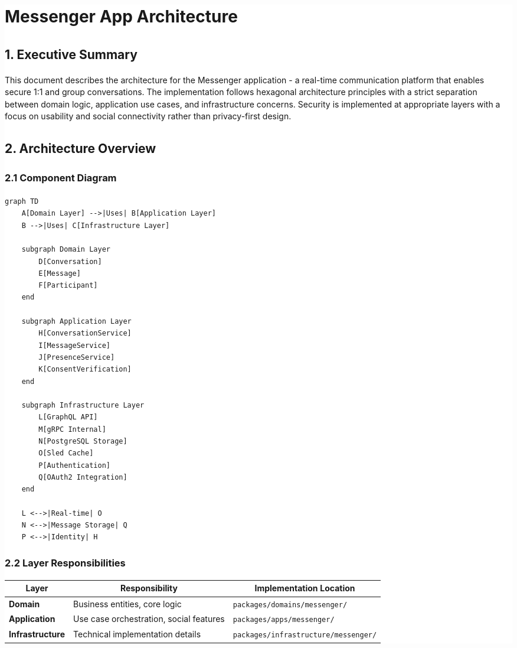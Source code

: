 # Messenger App Architecture

## 1. Executive Summary

This document describes the architecture for the Messenger application - a real-time communication platform that enables secure 1:1 and group conversations. The implementation follows hexagonal architecture principles with a strict separation between domain logic, application use cases, and infrastructure concerns. Security is implemented at appropriate layers with a focus on usability and social connectivity rather than privacy-first design.

## 2. Architecture Overview

### 2.1 Component Diagram

```mermaid
graph TD
    A[Domain Layer] -->|Uses| B[Application Layer]
    B -->|Uses| C[Infrastructure Layer]
    
    subgraph Domain Layer
        D[Conversation]
        E[Message]
        F[Participant]
    end
    
    subgraph Application Layer
        H[ConversationService]
        I[MessageService]
        J[PresenceService]
        K[ConsentVerification]
    end
    
    subgraph Infrastructure Layer
        L[GraphQL API]
        M[gRPC Internal]
        N[PostgreSQL Storage]
        O[Sled Cache]
        P[Authentication]
        Q[OAuth2 Integration]
    end
    
    L <-->|Real-time| O
    N <-->|Message Storage| Q
    P <-->|Identity| H
```

### 2.2 Layer Responsibilities

| Layer | Responsibility | Implementation Location |
|-------|----------------|-------------------------|
| **Domain** | Business entities, core logic | `packages/domains/messenger/` |
| **Application** | Use case orchestration, social features | `packages/apps/messenger/` |
| **Infrastructure** | Technical implementation details | `packages/infrastructure/messenger/` |
